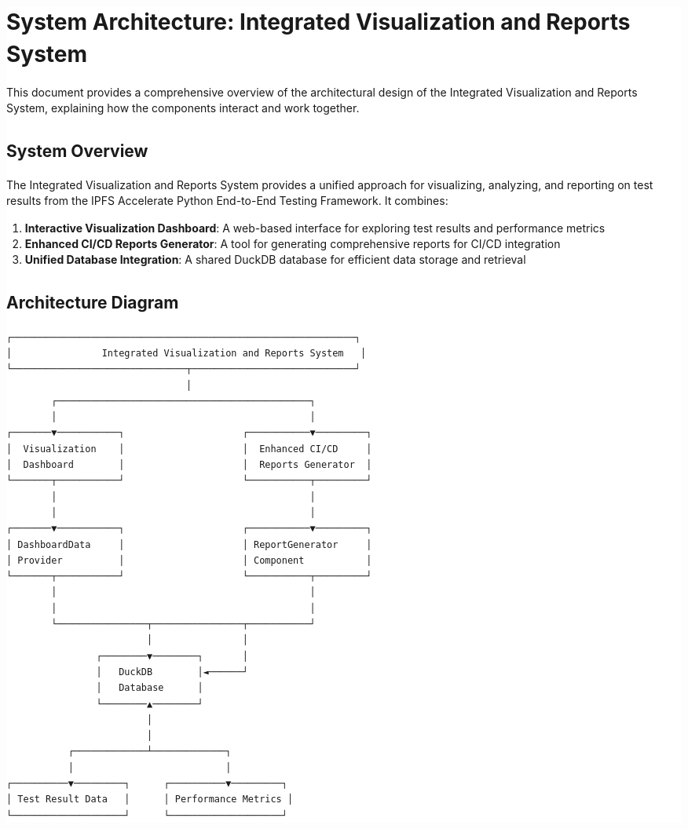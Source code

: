 # System Architecture: Integrated Visualization and Reports System

This document provides a comprehensive overview of the architectural design of the Integrated Visualization and Reports System, explaining how the components interact and work together.

## System Overview

The Integrated Visualization and Reports System provides a unified approach for visualizing, analyzing, and reporting on test results from the IPFS Accelerate Python End-to-End Testing Framework. It combines:

1. **Interactive Visualization Dashboard**: A web-based interface for exploring test results and performance metrics
2. **Enhanced CI/CD Reports Generator**: A tool for generating comprehensive reports for CI/CD integration
3. **Unified Database Integration**: A shared DuckDB database for efficient data storage and retrieval

## Architecture Diagram

```
┌─────────────────────────────────────────────────────────────┐
│                Integrated Visualization and Reports System   │
└───────────────────────────────┬─────────────────────────────┘
                                │
        ┌─────────────────────────────────────────────┐
        │                                             │
┌───────▼───────────┐                     ┌───────────▼─────────┐
│  Visualization    │                     │  Enhanced CI/CD     │
│  Dashboard        │                     │  Reports Generator  │
└───────┬───────────┘                     └───────────┬─────────┘
        │                                             │
        │                                             │
┌───────▼───────────┐                     ┌───────────▼─────────┐
│ DashboardData     │                     │ ReportGenerator     │
│ Provider          │                     │ Component           │
└───────┬───────────┘                     └───────────┬─────────┘
        │                                             │
        │                                             │
        └────────────────┬────────────────┬───────────┘
                         │                │
                ┌────────▼────────┐       │
                │   DuckDB        │◄──────┘
                │   Database      │
                └────────▲────────┘
                         │
                         │
           ┌─────────────┴─────────────┐
           │                           │
┌──────────▼─────────┐      ┌──────────▼─────────┐
│ Test Result Data   │      │ Performance Metrics │
└────────────────────┘      └────────────────────┘
```

